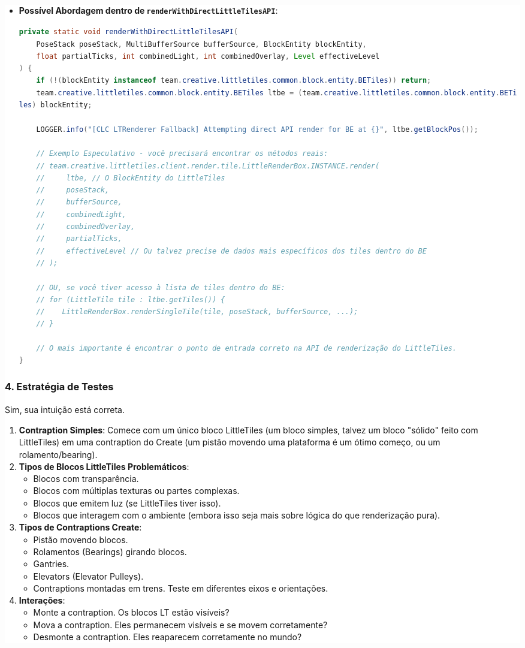*   **Possível Abordagem dentro de `renderWithDirectLittleTilesAPI`**:
    ```java
    private static void renderWithDirectLittleTilesAPI(
        PoseStack poseStack, MultiBufferSource bufferSource, BlockEntity blockEntity, 
        float partialTicks, int combinedLight, int combinedOverlay, Level effectiveLevel
    ) {
        if (!(blockEntity instanceof team.creative.littletiles.common.block.entity.BETiles)) return;
        team.creative.littletiles.common.block.entity.BETiles ltbe = (team.creative.littletiles.common.block.entity.BETiles) blockEntity;

        LOGGER.info("[CLC LTRenderer Fallback] Attempting direct API render for BE at {}", ltbe.getBlockPos());

        // Exemplo Especulativo - você precisará encontrar os métodos reais:
        // team.creative.littletiles.client.render.tile.LittleRenderBox.INSTANCE.render(
        //     ltbe, // O BlockEntity do LittleTiles
        //     poseStack,
        //     bufferSource,
        //     combinedLight,
        //     combinedOverlay,
        //     partialTicks,
        //     effectiveLevel // Ou talvez precise de dados mais específicos dos tiles dentro do BE
        // );
        
        // OU, se você tiver acesso à lista de tiles dentro do BE:
        // for (LittleTile tile : ltbe.getTiles()) {
        //    LittleRenderBox.renderSingleTile(tile, poseStack, bufferSource, ...);
        // }

        // O mais importante é encontrar o ponto de entrada correto na API de renderização do LittleTiles.
    }
    ```

### 4. Estratégia de Testes

Sim, sua intuição está correta.

1.  **Contraption Simples**: Comece com um único bloco LittleTiles (um bloco simples, talvez um bloco "sólido" feito com LittleTiles) em uma contraption do Create (um pistão movendo uma plataforma é um ótimo começo, ou um rolamento/bearing).
2.  **Tipos de Blocos LittleTiles Problemáticos**:
    *   Blocos com transparência.
    *   Blocos com múltiplas texturas ou partes complexas.
    *   Blocos que emitem luz (se LittleTiles tiver isso).
    *   Blocos que interagem com o ambiente (embora isso seja mais sobre lógica do que renderização pura).
3.  **Tipos de Contraptions Create**:
    *   Pistão movendo blocos.
    *   Rolamentos (Bearings) girando blocos.
    *   Gantries.
    *   Elevators (Elevator Pulleys).
    *   Contraptions montadas em trens.
    Teste em diferentes eixos e orientações.
4.  **Interações**:
    *   Monte a contraption. Os blocos LT estão visíveis?
    *   Mova a contraption. Eles permanecem visíveis e se movem corretamente?
    *   Desmonte a contraption. Eles reaparecem corretamente no mundo?
